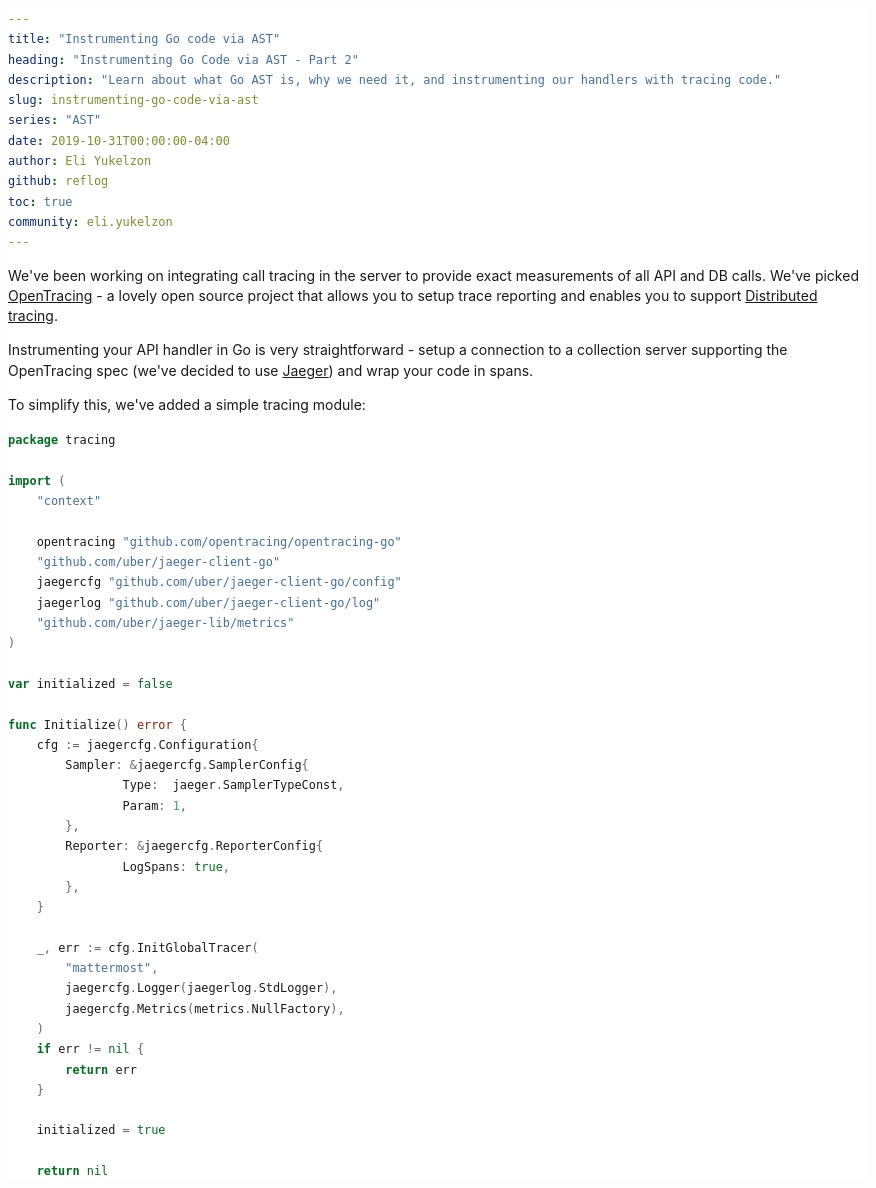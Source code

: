 ```yaml
---
title: "Instrumenting Go code via AST"
heading: "Instrumenting Go Code via AST - Part 2"
description: "Learn about what Go AST is, why we need it, and instrumenting our handlers with tracing code."
slug: instrumenting-go-code-via-ast
series: "AST"
date: 2019-10-31T00:00:00-04:00
author: Eli Yukelzon
github: reflog
toc: true
community: eli.yukelzon
---
```


We've been working on integrating call tracing in the server to provide exact measurements of all API and DB calls.
We've picked [OpenTracing](https://github.com/opentracing/opentracing-go) - a lovely open source project that allows you to setup trace reporting and enables you to support [Distributed tracing](https://opentracing.io/docs/overview/what-is-tracing/).

Instrumenting your API handler in Go is very straightforward - setup a connection to a collection server supporting the OpenTracing spec (we've decided to use [Jaeger](https://www.jaegertracing.io/)) and wrap your code in spans.

To simplify this, we've added a simple tracing module:
```go
package tracing

import (
    "context"

    opentracing "github.com/opentracing/opentracing-go"
    "github.com/uber/jaeger-client-go"
    jaegercfg "github.com/uber/jaeger-client-go/config"
    jaegerlog "github.com/uber/jaeger-client-go/log"
    "github.com/uber/jaeger-lib/metrics"
)

var initialized = false

func Initialize() error {
    cfg := jaegercfg.Configuration{
        Sampler: &jaegercfg.SamplerConfig{
                Type:  jaeger.SamplerTypeConst,
                Param: 1,
        },
        Reporter: &jaegercfg.ReporterConfig{
                LogSpans: true,
        },
    }

    _, err := cfg.InitGlobalTracer(
        "mattermost",
        jaegercfg.Logger(jaegerlog.StdLogger),
        jaegercfg.Metrics(metrics.NullFactory),
    )
    if err != nil {
        return err
    }

    initialized = true

    return nil
```